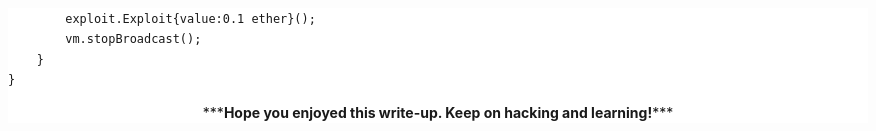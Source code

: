 ```solidity
        exploit.Exploit{value:0.1 ether}();
        vm.stopBroadcast();
    }
}
```


<p style="text-align:center;">***<strong>Hope you enjoyed this write-up. Keep on hacking and learning!</strong>***</p>